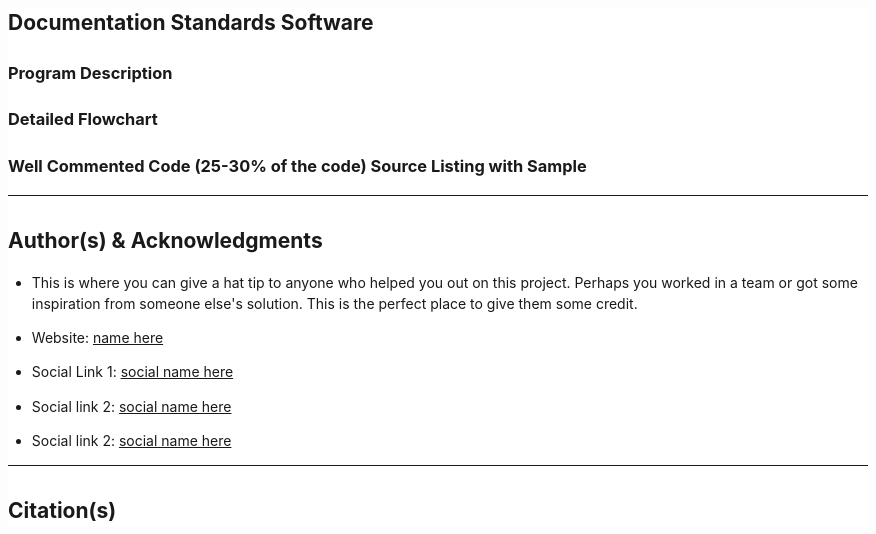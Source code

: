 ## Documentation Standards Software

### Program Description

### Detailed Flowchart

### Well Commented Code (25-30% of the code) Source Listing with Sample

---

## Author(s) & Acknowledgments

- This is where you can give a hat tip to anyone who helped you out on this project. Perhaps you worked in a team or got some inspiration from someone else's solution. This is the perfect place to give them some credit.


- Website: [name here]()
- Social Link 1: [social name here]()
- Social link 2: [social name here]()
- Social link 2: [social name here]()
---

## Citation(s)
